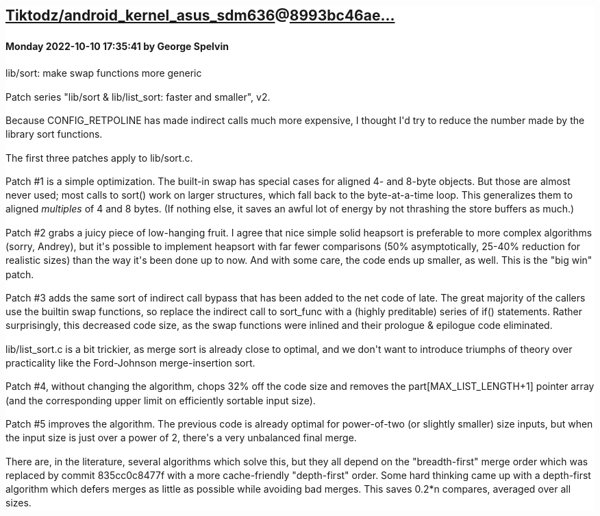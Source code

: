 ## [Tiktodz/android_kernel_asus_sdm636](https://github.com/Tiktodz/android_kernel_asus_sdm636)@[8993bc46ae...](https://github.com/Tiktodz/android_kernel_asus_sdm636/commit/8993bc46aef1b47f2bb5bdb7068534b9fa3225cc)
#### Monday 2022-10-10 17:35:41 by George Spelvin

lib/sort: make swap functions more generic

Patch series "lib/sort & lib/list_sort: faster and smaller", v2.

Because CONFIG_RETPOLINE has made indirect calls much more expensive, I
thought I'd try to reduce the number made by the library sort functions.

The first three patches apply to lib/sort.c.

Patch #1 is a simple optimization.  The built-in swap has special cases
for aligned 4- and 8-byte objects.  But those are almost never used;
most calls to sort() work on larger structures, which fall back to the
byte-at-a-time loop.  This generalizes them to aligned *multiples* of 4
and 8 bytes.  (If nothing else, it saves an awful lot of energy by not
thrashing the store buffers as much.)

Patch #2 grabs a juicy piece of low-hanging fruit.  I agree that nice
simple solid heapsort is preferable to more complex algorithms (sorry,
Andrey), but it's possible to implement heapsort with far fewer
comparisons (50% asymptotically, 25-40% reduction for realistic sizes)
than the way it's been done up to now.  And with some care, the code
ends up smaller, as well.  This is the "big win" patch.

Patch #3 adds the same sort of indirect call bypass that has been added
to the net code of late.  The great majority of the callers use the
builtin swap functions, so replace the indirect call to sort_func with a
(highly preditable) series of if() statements.  Rather surprisingly,
this decreased code size, as the swap functions were inlined and their
prologue & epilogue code eliminated.

lib/list_sort.c is a bit trickier, as merge sort is already close to
optimal, and we don't want to introduce triumphs of theory over
practicality like the Ford-Johnson merge-insertion sort.

Patch #4, without changing the algorithm, chops 32% off the code size
and removes the part[MAX_LIST_LENGTH+1] pointer array (and the
corresponding upper limit on efficiently sortable input size).

Patch #5 improves the algorithm.  The previous code is already optimal
for power-of-two (or slightly smaller) size inputs, but when the input
size is just over a power of 2, there's a very unbalanced final merge.

There are, in the literature, several algorithms which solve this, but
they all depend on the "breadth-first" merge order which was replaced by
commit 835cc0c8477f with a more cache-friendly "depth-first" order.
Some hard thinking came up with a depth-first algorithm which defers
merges as little as possible while avoiding bad merges.  This saves
0.2*n compares, averaged over all sizes.

